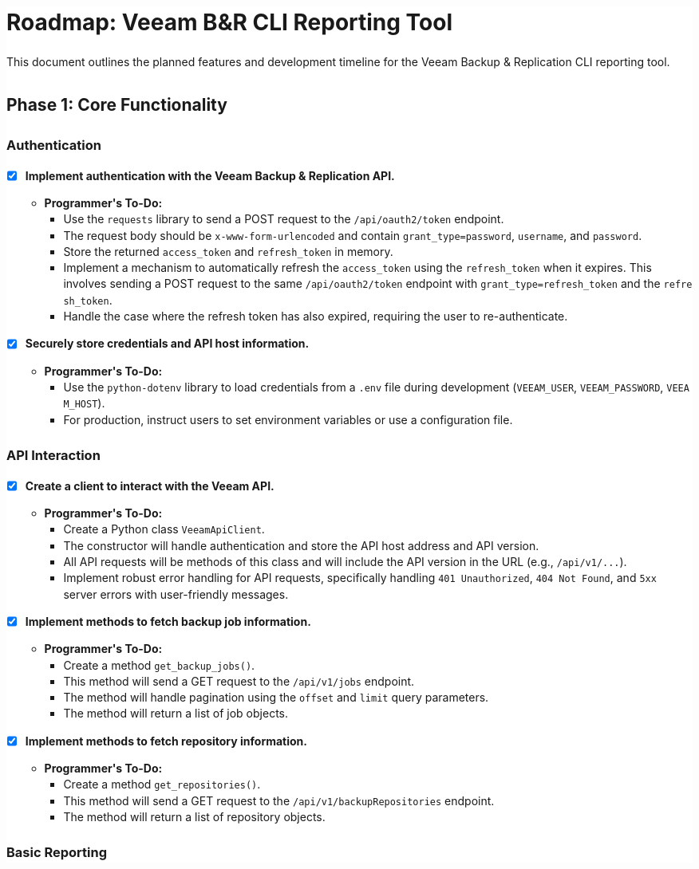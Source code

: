 # Roadmap: Veeam B&R CLI Reporting Tool

This document outlines the planned features and development timeline for the Veeam Backup & Replication CLI reporting tool.

## Phase 1: Core Functionality

### Authentication

- [x] **Implement authentication with the Veeam Backup & Replication API.**
  - **Programmer's To-Do:**
    - Use the `requests` library to send a POST request to the `/api/oauth2/token` endpoint.
    - The request body should be `x-www-form-urlencoded` and contain `grant_type=password`, `username`, and `password`.
    - Store the returned `access_token` and `refresh_token` in memory.
    - Implement a mechanism to automatically refresh the `access_token` using the `refresh_token` when it expires. This involves sending a POST request to the same `/api/oauth2/token` endpoint with `grant_type=refresh_token` and the `refresh_token`.
    - Handle the case where the refresh token has also expired, requiring the user to re-authenticate.

- [x] **Securely store credentials and API host information.**
  - **Programmer's To-Do:**
    - Use the `python-dotenv` library to load credentials from a `.env` file during development (`VEEAM_USER`, `VEEAM_PASSWORD`, `VEEAM_HOST`).
    - For production, instruct users to set environment variables or use a configuration file.

### API Interaction

- [x] **Create a client to interact with the Veeam API.**
  - **Programmer's To-Do:**
    - Create a Python class `VeeamApiClient`.
    - The constructor will handle authentication and store the API host address and API version.
    - All API requests will be methods of this class and will include the API version in the URL (e.g., `/api/v1/...`).
    - Implement robust error handling for API requests, specifically handling `401 Unauthorized`, `404 Not Found`, and `5xx` server errors with user-friendly messages.

- [x] **Implement methods to fetch backup job information.**
  - **Programmer's To-Do:**
    - Create a method `get_backup_jobs()`.
    - This method will send a GET request to the `/api/v1/jobs` endpoint.
    - The method will handle pagination using the `offset` and `limit` query parameters.
    - The method will return a list of job objects.

- [x] **Implement methods to fetch repository information.**
  - **Programmer's To-Do:**
    - Create a method `get_repositories()`.
    - This method will send a GET request to the `/api/v1/backupRepositories` endpoint.
    - The method will return a list of repository objects.

### Basic Reporting
